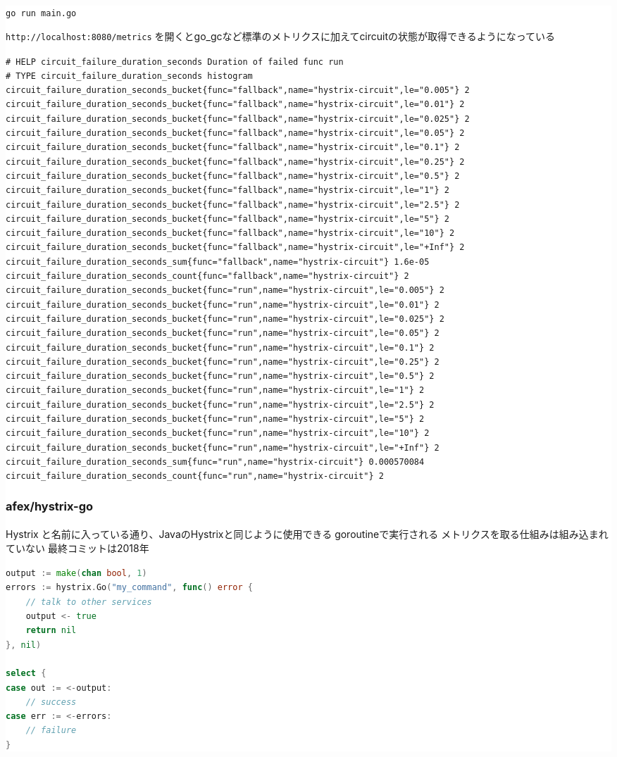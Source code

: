 ```shell
go run main.go
```

`http://localhost:8080/metrics` を開くとgo_gcなど標準のメトリクスに加えてcircuitの状態が取得できるようになっている

```
# HELP circuit_failure_duration_seconds Duration of failed func run
# TYPE circuit_failure_duration_seconds histogram
circuit_failure_duration_seconds_bucket{func="fallback",name="hystrix-circuit",le="0.005"} 2
circuit_failure_duration_seconds_bucket{func="fallback",name="hystrix-circuit",le="0.01"} 2
circuit_failure_duration_seconds_bucket{func="fallback",name="hystrix-circuit",le="0.025"} 2
circuit_failure_duration_seconds_bucket{func="fallback",name="hystrix-circuit",le="0.05"} 2
circuit_failure_duration_seconds_bucket{func="fallback",name="hystrix-circuit",le="0.1"} 2
circuit_failure_duration_seconds_bucket{func="fallback",name="hystrix-circuit",le="0.25"} 2
circuit_failure_duration_seconds_bucket{func="fallback",name="hystrix-circuit",le="0.5"} 2
circuit_failure_duration_seconds_bucket{func="fallback",name="hystrix-circuit",le="1"} 2
circuit_failure_duration_seconds_bucket{func="fallback",name="hystrix-circuit",le="2.5"} 2
circuit_failure_duration_seconds_bucket{func="fallback",name="hystrix-circuit",le="5"} 2
circuit_failure_duration_seconds_bucket{func="fallback",name="hystrix-circuit",le="10"} 2
circuit_failure_duration_seconds_bucket{func="fallback",name="hystrix-circuit",le="+Inf"} 2
circuit_failure_duration_seconds_sum{func="fallback",name="hystrix-circuit"} 1.6e-05
circuit_failure_duration_seconds_count{func="fallback",name="hystrix-circuit"} 2
circuit_failure_duration_seconds_bucket{func="run",name="hystrix-circuit",le="0.005"} 2
circuit_failure_duration_seconds_bucket{func="run",name="hystrix-circuit",le="0.01"} 2
circuit_failure_duration_seconds_bucket{func="run",name="hystrix-circuit",le="0.025"} 2
circuit_failure_duration_seconds_bucket{func="run",name="hystrix-circuit",le="0.05"} 2
circuit_failure_duration_seconds_bucket{func="run",name="hystrix-circuit",le="0.1"} 2
circuit_failure_duration_seconds_bucket{func="run",name="hystrix-circuit",le="0.25"} 2
circuit_failure_duration_seconds_bucket{func="run",name="hystrix-circuit",le="0.5"} 2
circuit_failure_duration_seconds_bucket{func="run",name="hystrix-circuit",le="1"} 2
circuit_failure_duration_seconds_bucket{func="run",name="hystrix-circuit",le="2.5"} 2
circuit_failure_duration_seconds_bucket{func="run",name="hystrix-circuit",le="5"} 2
circuit_failure_duration_seconds_bucket{func="run",name="hystrix-circuit",le="10"} 2
circuit_failure_duration_seconds_bucket{func="run",name="hystrix-circuit",le="+Inf"} 2
circuit_failure_duration_seconds_sum{func="run",name="hystrix-circuit"} 0.000570084
circuit_failure_duration_seconds_count{func="run",name="hystrix-circuit"} 2
```


### afex/hystrix-go

Hystrix と名前に入っている通り、JavaのHystrixと同じように使用できる
goroutineで実行される
メトリクスを取る仕組みは組み込まれていない
最終コミットは2018年

```go
output := make(chan bool, 1)
errors := hystrix.Go("my_command", func() error {
	// talk to other services
	output <- true
	return nil
}, nil)

select {
case out := <-output:
	// success
case err := <-errors:
	// failure
}
```
